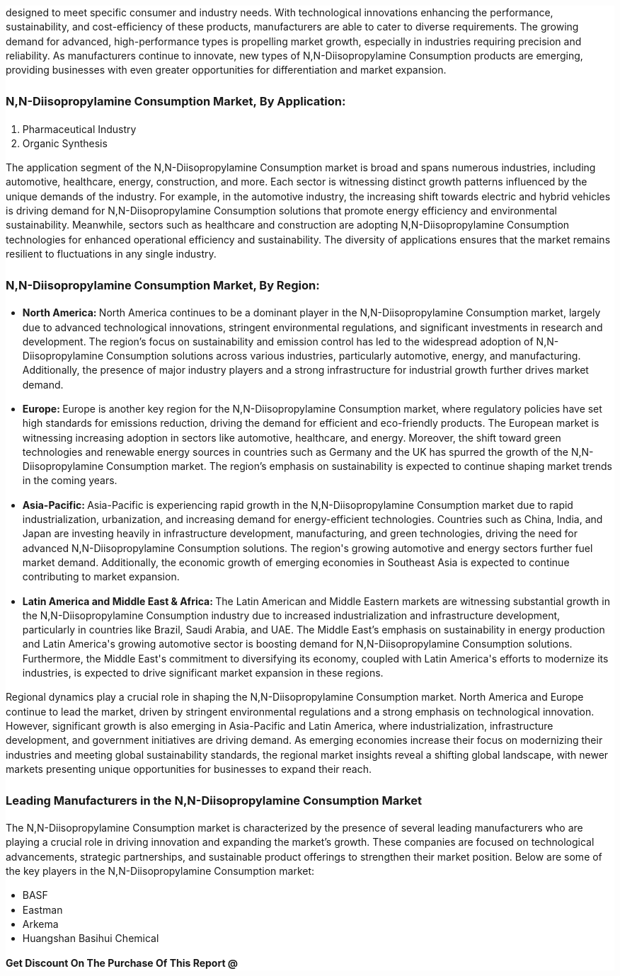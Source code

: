 designed to meet specific consumer and industry needs. With technological innovations enhancing the performance, sustainability, and cost-efficiency of these products, manufacturers are able to cater to diverse requirements. The growing demand for advanced, high-performance types is propelling market growth, especially in industries requiring precision and reliability. As manufacturers continue to innovate, new types of N,N-Diisopropylamine Consumption products are emerging, providing businesses with even greater opportunities for differentiation and market expansion.</p><h3>N,N-Diisopropylamine Consumption Market,&nbsp;By Application:</h3><ol><li>Pharmaceutical Industry<li> Organic Synthesis</li></ol><p>The application segment of the N,N-Diisopropylamine Consumption market is broad and spans numerous industries, including automotive, healthcare, energy, construction, and more. Each sector is witnessing distinct growth patterns influenced by the unique demands of the industry. For example, in the automotive industry, the increasing shift towards electric and hybrid vehicles is driving demand for N,N-Diisopropylamine Consumption solutions that promote energy efficiency and environmental sustainability. Meanwhile, sectors such as healthcare and construction are adopting N,N-Diisopropylamine Consumption technologies for enhanced operational efficiency and sustainability. The diversity of applications ensures that the market remains resilient to fluctuations in any single industry.</p><h3>N,N-Diisopropylamine Consumption Market, By Region:</h3><ul><li><p><strong>North America:&nbsp;</strong>North America continues to be a dominant player in the N,N-Diisopropylamine Consumption market, largely due to advanced technological innovations, stringent environmental regulations, and significant investments in research and development. The region&rsquo;s focus on sustainability and emission control has led to the widespread adoption of N,N-Diisopropylamine Consumption solutions across various industries, particularly automotive, energy, and manufacturing. Additionally, the presence of major industry players and a strong infrastructure for industrial growth further drives market demand.</p></li><li><p><strong><strong>Europe:&nbsp;</strong></strong>Europe is another key region for the N,N-Diisopropylamine Consumption market, where regulatory policies have set high standards for emissions reduction, driving the demand for efficient and eco-friendly products. The European market is witnessing increasing adoption in sectors like automotive, healthcare, and energy. Moreover, the shift toward green technologies and renewable energy sources in countries such as Germany and the UK has spurred the growth of the N,N-Diisopropylamine Consumption market. The region&rsquo;s emphasis on sustainability is expected to continue shaping market trends in the coming years.</p></li><li><p><strong><strong>Asia-Pacific:&nbsp;</strong></strong>Asia-Pacific is experiencing rapid growth in the N,N-Diisopropylamine Consumption market due to rapid industrialization, urbanization, and increasing demand for energy-efficient technologies. Countries such as China, India, and Japan are investing heavily in infrastructure development, manufacturing, and green technologies, driving the need for advanced N,N-Diisopropylamine Consumption solutions. The region's growing automotive and energy sectors further fuel market demand. Additionally, the economic growth of emerging economies in Southeast Asia is expected to continue contributing to market expansion.</p></li><li><p><strong><strong>Latin America and Middle East &amp; Africa:&nbsp;</strong></strong>The Latin American and Middle Eastern markets are witnessing substantial growth in the N,N-Diisopropylamine Consumption industry due to increased industrialization and infrastructure development, particularly in countries like Brazil, Saudi Arabia, and UAE. The Middle East&rsquo;s emphasis on sustainability in energy production and Latin America's growing automotive sector is boosting demand for N,N-Diisopropylamine Consumption solutions. Furthermore, the Middle East's commitment to diversifying its economy, coupled with Latin America's efforts to modernize its industries, is expected to drive significant market expansion in these regions.</p></li></ul><p>Regional dynamics play a crucial role in shaping the N,N-Diisopropylamine Consumption market. North America and Europe continue to lead the market, driven by stringent environmental regulations and a strong emphasis on technological innovation. However, significant growth is also emerging in Asia-Pacific and Latin America, where industrialization, infrastructure development, and government initiatives are driving demand. As emerging economies increase their focus on modernizing their industries and meeting global sustainability standards, the regional market insights reveal a shifting global landscape, with newer markets presenting unique opportunities for businesses to expand their reach.</p><h3><strong>Leading Manufacturers in the N,N-Diisopropylamine Consumption Market</strong></h3><p>The N,N-Diisopropylamine Consumption market is characterized by the presence of several leading manufacturers who are playing a crucial role in driving innovation and expanding the market&rsquo;s growth. These companies are focused on technological advancements, strategic partnerships, and sustainable product offerings to strengthen their market position. Below are some of the key players in the N,N-Diisopropylamine Consumption market:</p></div><div class="article-main__content" data-test-id="publishing-text-block"><ul><li><span class="">BASF<li> Eastman<li> Arkema<li> Huangshan Basihui Chemical</span></li></ul></div><div class="article-main__content" data-test-id="publishing-text-block"><p><span class="font-[700]"><strong>Get Discount On The Purchase Of This Report @</strong>